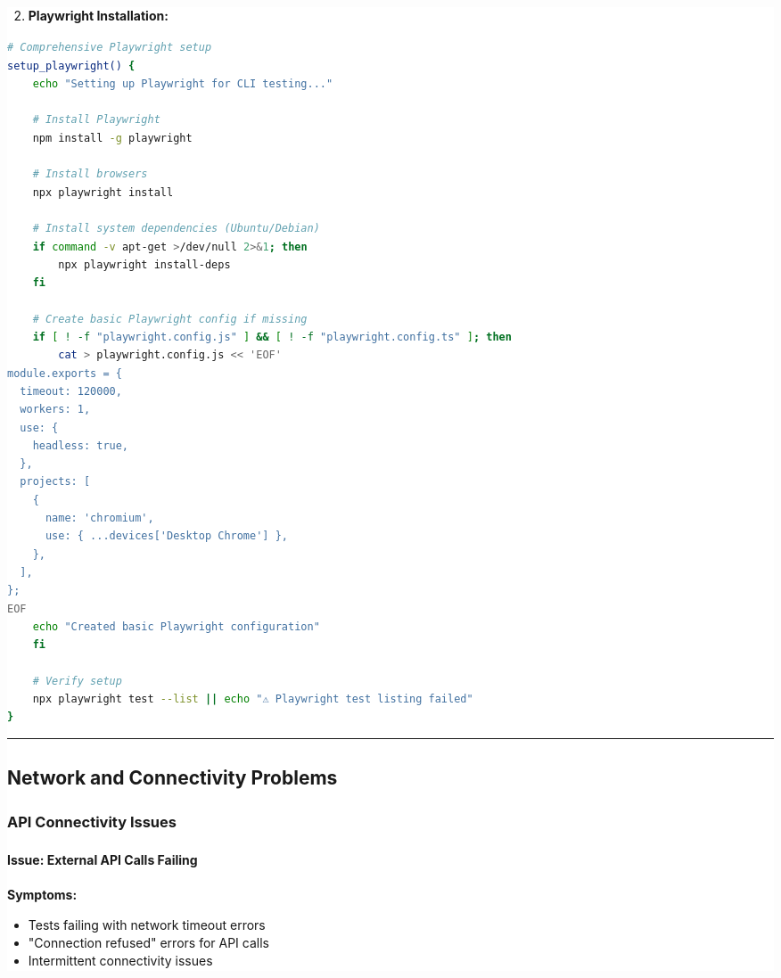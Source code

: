 2. **Playwright Installation:**
```bash
# Comprehensive Playwright setup
setup_playwright() {
    echo "Setting up Playwright for CLI testing..."
    
    # Install Playwright
    npm install -g playwright
    
    # Install browsers
    npx playwright install
    
    # Install system dependencies (Ubuntu/Debian)
    if command -v apt-get >/dev/null 2>&1; then
        npx playwright install-deps
    fi
    
    # Create basic Playwright config if missing
    if [ ! -f "playwright.config.js" ] && [ ! -f "playwright.config.ts" ]; then
        cat > playwright.config.js << 'EOF'
module.exports = {
  timeout: 120000,
  workers: 1,
  use: {
    headless: true,
  },
  projects: [
    {
      name: 'chromium',
      use: { ...devices['Desktop Chrome'] },
    },
  ],
};
EOF
    echo "Created basic Playwright configuration"
    fi
    
    # Verify setup
    npx playwright test --list || echo "⚠️ Playwright test listing failed"
}
```

---

## Network and Connectivity Problems

### API Connectivity Issues

#### Issue: External API Calls Failing

**Symptoms:**
- Tests failing with network timeout errors
- "Connection refused" errors for API calls
- Intermittent connectivity issues
